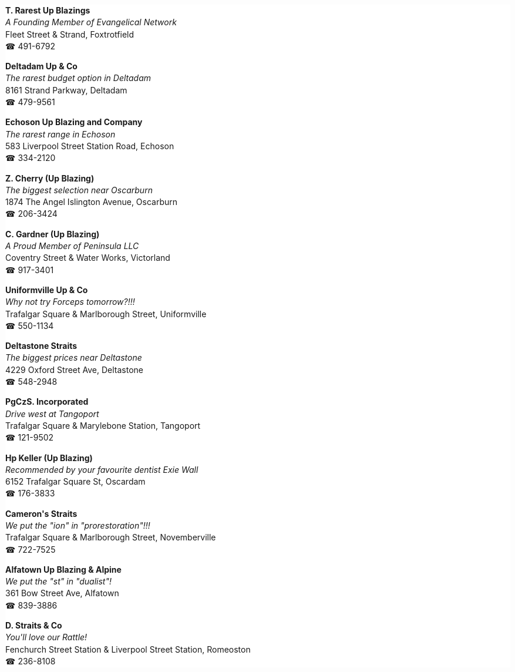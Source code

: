 **T. Rarest Up Blazings**  
_A Founding Member of Evangelical Network_  
Fleet Street & Strand, Foxtrotfield  
☎ 491-6792

**Deltadam Up & Co**  
_The rarest budget option in Deltadam_  
8161 Strand Parkway, Deltadam  
☎ 479-9561

**Echoson Up Blazing and Company**  
_The rarest range in Echoson_  
583 Liverpool Street Station Road, Echoson  
☎ 334-2120

**Z. Cherry (Up Blazing)**  
_The biggest selection near Oscarburn_  
1874 The Angel Islington Avenue, Oscarburn  
☎ 206-3424

**C. Gardner (Up Blazing)**  
_A Proud Member of Peninsula LLC_  
Coventry Street & Water Works, Victorland  
☎ 917-3401

**Uniformville Up & Co**  
_Why not try Forceps tomorrow?!!!_  
Trafalgar Square & Marlborough Street, Uniformville  
☎ 550-1134

**Deltastone Straits**  
_The biggest prices near Deltastone_  
4229 Oxford Street Ave, Deltastone  
☎ 548-2948

**PgCzS. Incorporated**  
_Drive west at Tangoport_  
Trafalgar Square & Marylebone Station, Tangoport  
☎ 121-9502

**Hp Keller (Up Blazing)**  
_Recommended by your favourite dentist Exie Wall_  
6152 Trafalgar Square St, Oscardam  
☎ 176-3833

**Cameron's Straits**  
_We put the "ion" in "prorestoration"!!!_  
Trafalgar Square & Marlborough Street, Novemberville  
☎ 722-7525

**Alfatown Up Blazing & Alpine**  
_We put the "st" in "dualist"!_  
361 Bow Street Ave, Alfatown  
☎ 839-3886

**D. Straits & Co**  
_You'll love our Rattle!_  
Fenchurch Street Station & Liverpool Street Station, Romeoston  
☎ 236-8108
